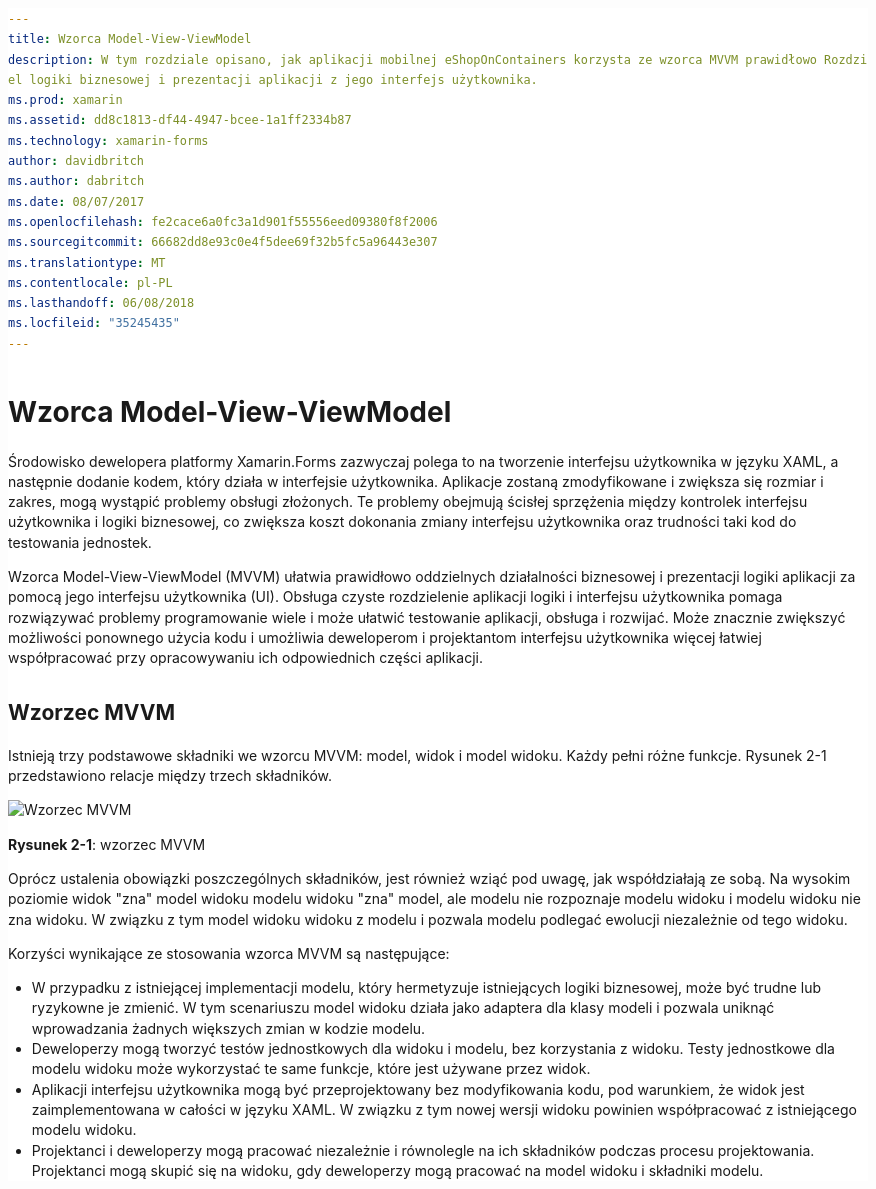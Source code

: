 ```yaml
---
title: Wzorca Model-View-ViewModel
description: W tym rozdziale opisano, jak aplikacji mobilnej eShopOnContainers korzysta ze wzorca MVVM prawidłowo Rozdziel logiki biznesowej i prezentacji aplikacji z jego interfejs użytkownika.
ms.prod: xamarin
ms.assetid: dd8c1813-df44-4947-bcee-1a1ff2334b87
ms.technology: xamarin-forms
author: davidbritch
ms.author: dabritch
ms.date: 08/07/2017
ms.openlocfilehash: fe2cace6a0fc3a1d901f55556eed09380f8f2006
ms.sourcegitcommit: 66682dd8e93c0e4f5dee69f32b5fc5a96443e307
ms.translationtype: MT
ms.contentlocale: pl-PL
ms.lasthandoff: 06/08/2018
ms.locfileid: "35245435"
---
```

# <a name="the-model-view-viewmodel-pattern"></a>Wzorca Model-View-ViewModel

Środowisko dewelopera platformy Xamarin.Forms zazwyczaj polega to na tworzenie interfejsu użytkownika w języku XAML, a następnie dodanie kodem, który działa w interfejsie użytkownika. Aplikacje zostaną zmodyfikowane i zwiększa się rozmiar i zakres, mogą wystąpić problemy obsługi złożonych. Te problemy obejmują ścisłej sprzężenia między kontrolek interfejsu użytkownika i logiki biznesowej, co zwiększa koszt dokonania zmiany interfejsu użytkownika oraz trudności taki kod do testowania jednostek.

Wzorca Model-View-ViewModel (MVVM) ułatwia prawidłowo oddzielnych działalności biznesowej i prezentacji logiki aplikacji za pomocą jego interfejsu użytkownika (UI). Obsługa czyste rozdzielenie aplikacji logiki i interfejsu użytkownika pomaga rozwiązywać problemy programowanie wiele i może ułatwić testowanie aplikacji, obsługa i rozwijać. Może znacznie zwiększyć możliwości ponownego użycia kodu i umożliwia deweloperom i projektantom interfejsu użytkownika więcej łatwiej współpracować przy opracowywaniu ich odpowiednich części aplikacji.

## <a name="the-mvvm-pattern"></a>Wzorzec MVVM

Istnieją trzy podstawowe składniki we wzorcu MVVM: model, widok i model widoku. Każdy pełni różne funkcje. Rysunek 2-1 przedstawiono relacje między trzech składników.

![](mvvm-images/mvvm.png "Wzorzec MVVM")

**Rysunek 2-1**: wzorzec MVVM

Oprócz ustalenia obowiązki poszczególnych składników, jest również wziąć pod uwagę, jak współdziałają ze sobą. Na wysokim poziomie widok "zna" model widoku modelu widoku "zna" model, ale modelu nie rozpoznaje modelu widoku i modelu widoku nie zna widoku. W związku z tym model widoku widoku z modelu i pozwala modelu podlegać ewolucji niezależnie od tego widoku.

Korzyści wynikające ze stosowania wzorca MVVM są następujące:

-   W przypadku z istniejącej implementacji modelu, który hermetyzuje istniejących logiki biznesowej, może być trudne lub ryzykowne je zmienić. W tym scenariuszu model widoku działa jako adaptera dla klasy modeli i pozwala uniknąć wprowadzania żadnych większych zmian w kodzie modelu.
-   Deweloperzy mogą tworzyć testów jednostkowych dla widoku i modelu, bez korzystania z widoku. Testy jednostkowe dla modelu widoku może wykorzystać te same funkcje, które jest używane przez widok.
-   Aplikacji interfejsu użytkownika mogą być przeprojektowany bez modyfikowania kodu, pod warunkiem, że widok jest zaimplementowana w całości w języku XAML. W związku z tym nowej wersji widoku powinien współpracować z istniejącego modelu widoku.
-   Projektanci i deweloperzy mogą pracować niezależnie i równolegle na ich składników podczas procesu projektowania. Projektanci mogą skupić się na widoku, gdy deweloperzy mogą pracować na model widoku i składniki modelu.
